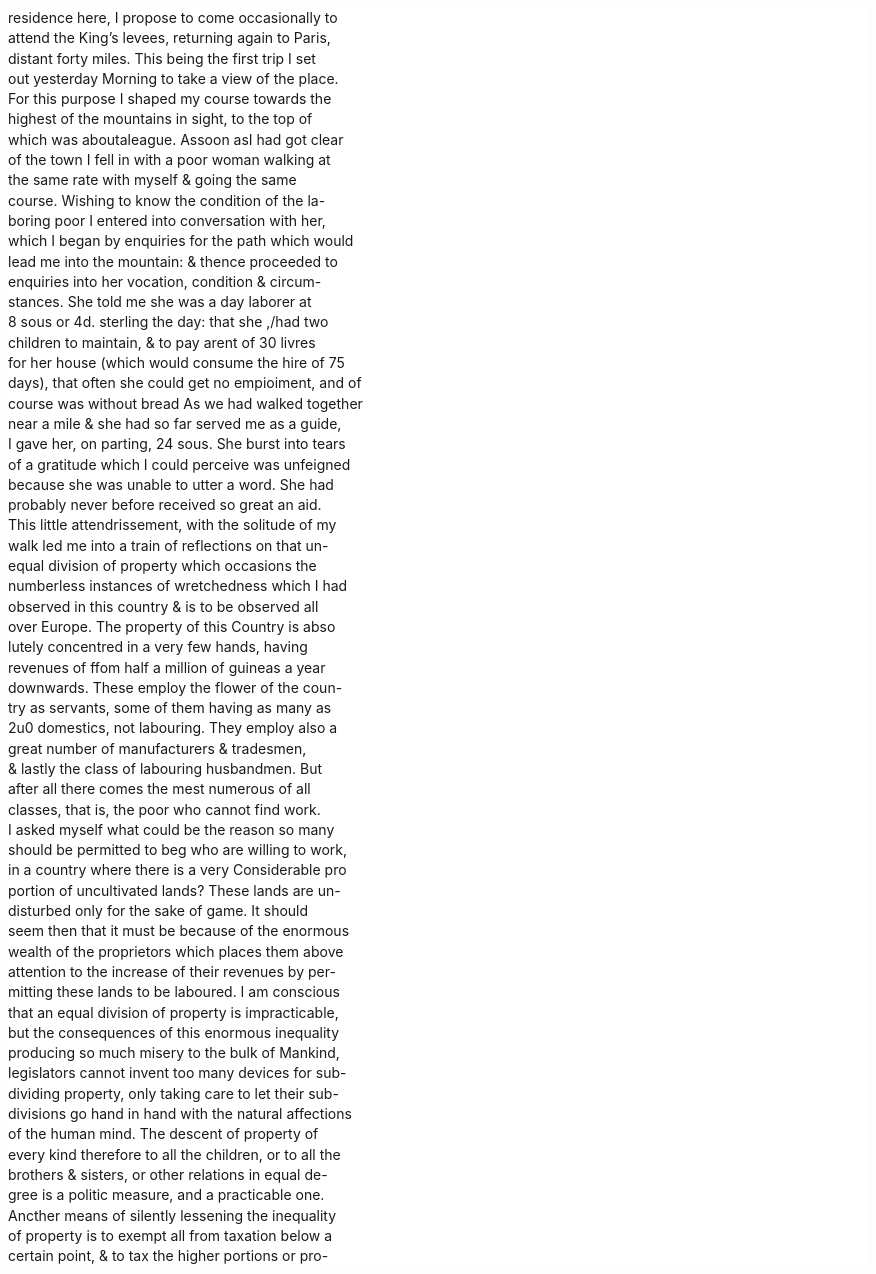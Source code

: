   
  
residence here, I propose to come occasionally to  
attend the King’s levees, returning again to Paris,  
distant forty miles. This being the first trip I set  
out yesterday Morning to take a view of the place.  
For this purpose I shaped my course towards the  
highest of the mountains in sight, to the top of  
which was aboutaleague. Assoon asI had got clear  
of the town I fell in with a poor woman walking at  
the same rate with myself &amp; going the same  
course. Wishing to know the condition of the la-  
boring poor I entered into conversation with her,  
which I began by enquiries for the path which would  
lead me into the mountain: &amp; thence proceeded to  
enquiries into her vocation, condition &amp; circum-  
stances. She told me she was a day laborer at  
8 sous or 4d. sterling the day: that she ,/had two  
children to maintain, &amp; to pay arent of 30 livres  
for her house (which would consume the hire of 75  
days), that often she could get no empioiment, and of  
course was without bread As we had walked together  
near a mile &amp; she had so far served me as a guide,  
I gave her, on parting, 24 sous. She burst into tears  
of a gratitude which I could perceive was unfeigned  
because she was unable to utter a word. She had  
probably never before received so great an aid.  
This little attendrissement, with the solitude of my  
walk led me into a train of reflections on that un-  
equal division of property which occasions the  
numberless instances of wretchedness which I had  
observed in this country &amp; is to be observed all  
over Europe. The property of this Country is abso  
lutely concentred in a very few hands, having  
revenues of ffom half a million of guineas a year  
downwards. These employ the flower of the coun-  
try as servants, some of them having as many as  
2u0 domestics, not labouring. They employ also a  
great number of manufacturers &amp; tradesmen,  
&amp; lastly the class of labouring husbandmen. But  
after all there comes the mest numerous of all  
classes, that is, the poor who cannot find work.  
I asked myself what could be the reason so many  
should be permitted to beg who are willing to work,  
in a country where there is a very Considerable pro  
portion of uncultivated lands? These lands are un-  
disturbed only for the sake of game. It should  
seem then that it must be because of the enormous  
wealth of the proprietors which places them above  
attention to the increase of their revenues by per-  
mitting these lands to be laboured. I am conscious  
that an equal division of property is impracticable,  
but the consequences of this enormous inequality  
producing so much misery to the bulk of Mankind,  
legislators cannot invent too many devices for sub-  
dividing property, only taking care to let their sub-  
divisions go hand in hand with the natural affections  
of the human mind. The descent of property of  
every kind therefore to all the children, or to all the  
brothers &amp; sisters, or other relations in equal de-  
gree is a politic measure, and a practicable one.  
Ancther means of silently lessening the inequality  
of property is to exempt all from taxation below a  
certain point, &amp; to tax the higher portions or pro-  
